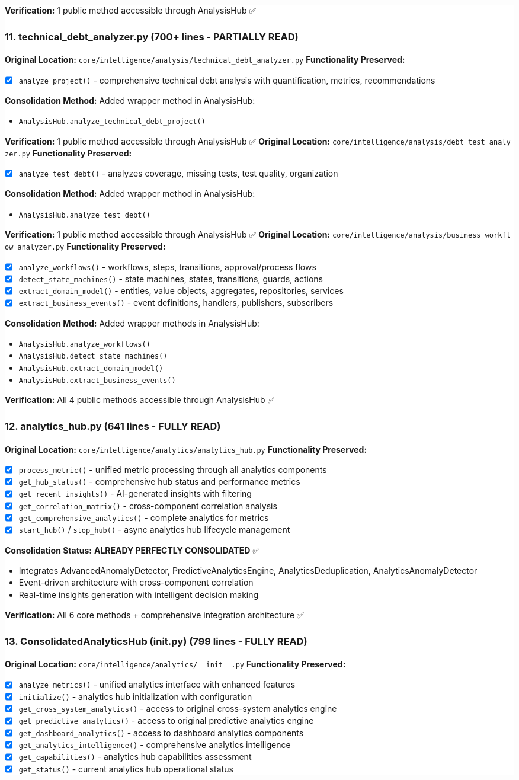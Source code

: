**Verification:** 1 public method accessible through AnalysisHub ✅

### 11. technical_debt_analyzer.py (700+ lines - PARTIALLY READ)
**Original Location:** `core/intelligence/analysis/technical_debt_analyzer.py`
**Functionality Preserved:**
- [x] `analyze_project()` - comprehensive technical debt analysis with quantification, metrics, recommendations

**Consolidation Method:** Added wrapper method in AnalysisHub:
- `AnalysisHub.analyze_technical_debt_project()`

**Verification:** 1 public method accessible through AnalysisHub ✅
**Original Location:** `core/intelligence/analysis/debt_test_analyzer.py`
**Functionality Preserved:**
- [x] `analyze_test_debt()` - analyzes coverage, missing tests, test quality, organization

**Consolidation Method:** Added wrapper method in AnalysisHub:
- `AnalysisHub.analyze_test_debt()`

**Verification:** 1 public method accessible through AnalysisHub ✅
**Original Location:** `core/intelligence/analysis/business_workflow_analyzer.py`
**Functionality Preserved:**
- [x] `analyze_workflows()` - workflows, steps, transitions, approval/process flows
- [x] `detect_state_machines()` - state machines, states, transitions, guards, actions
- [x] `extract_domain_model()` - entities, value objects, aggregates, repositories, services
- [x] `extract_business_events()` - event definitions, handlers, publishers, subscribers

**Consolidation Method:** Added wrapper methods in AnalysisHub:
- `AnalysisHub.analyze_workflows()`
- `AnalysisHub.detect_state_machines()`
- `AnalysisHub.extract_domain_model()`
- `AnalysisHub.extract_business_events()`

**Verification:** All 4 public methods accessible through AnalysisHub ✅

### 12. analytics_hub.py (641 lines - FULLY READ)
**Original Location:** `core/intelligence/analytics/analytics_hub.py`
**Functionality Preserved:**
- [x] `process_metric()` - unified metric processing through all analytics components
- [x] `get_hub_status()` - comprehensive hub status and performance metrics
- [x] `get_recent_insights()` - AI-generated insights with filtering
- [x] `get_correlation_matrix()` - cross-component correlation analysis
- [x] `get_comprehensive_analytics()` - complete analytics for metrics
- [x] `start_hub()` / `stop_hub()` - async analytics hub lifecycle management

**Consolidation Status:** **ALREADY PERFECTLY CONSOLIDATED** ✅
- Integrates AdvancedAnomalyDetector, PredictiveAnalyticsEngine, AnalyticsDeduplication, AnalyticsAnomalyDetector
- Event-driven architecture with cross-component correlation
- Real-time insights generation with intelligent decision making

**Verification:** All 6 core methods + comprehensive integration architecture ✅

### 13. ConsolidatedAnalyticsHub (__init__.py) (799 lines - FULLY READ)
**Original Location:** `core/intelligence/analytics/__init__.py`
**Functionality Preserved:**
- [x] `analyze_metrics()` - unified analytics interface with enhanced features
- [x] `initialize()` - analytics hub initialization with configuration
- [x] `get_cross_system_analytics()` - access to original cross-system analytics engine  
- [x] `get_predictive_analytics()` - access to original predictive analytics engine
- [x] `get_dashboard_analytics()` - access to dashboard analytics components
- [x] `get_analytics_intelligence()` - comprehensive analytics intelligence
- [x] `get_capabilities()` - analytics hub capabilities assessment
- [x] `get_status()` - current analytics hub operational status